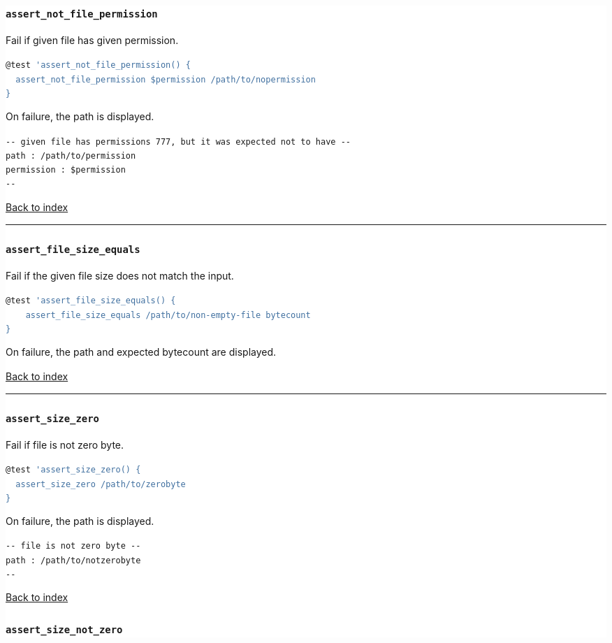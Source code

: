 
### `assert_not_file_permission`

Fail if given file has given permission.

```bash
@test 'assert_not_file_permission() {
  assert_not_file_permission $permission /path/to/nopermission
}
```

On failure, the path is displayed.

```
-- given file has permissions 777, but it was expected not to have --
path : /path/to/permission
permission : $permission
--
```
[Back to index](#Index-of-all-functions)

---


### `assert_file_size_equals`
Fail if the given file size does not match the input.
```bash
@test 'assert_file_size_equals() {
    assert_file_size_equals /path/to/non-empty-file bytecount
}
```
On failure, the path and expected bytecount are displayed.

[Back to index](#Index-of-all-functions)

---


### `assert_size_zero`

Fail if file is not zero byte.

```bash
@test 'assert_size_zero() {
  assert_size_zero /path/to/zerobyte
}
```

On failure, the path is displayed.

```
-- file is not zero byte --
path : /path/to/notzerobyte
--
```
[Back to index](#Index-of-all-functions)


### `assert_size_not_zero`
